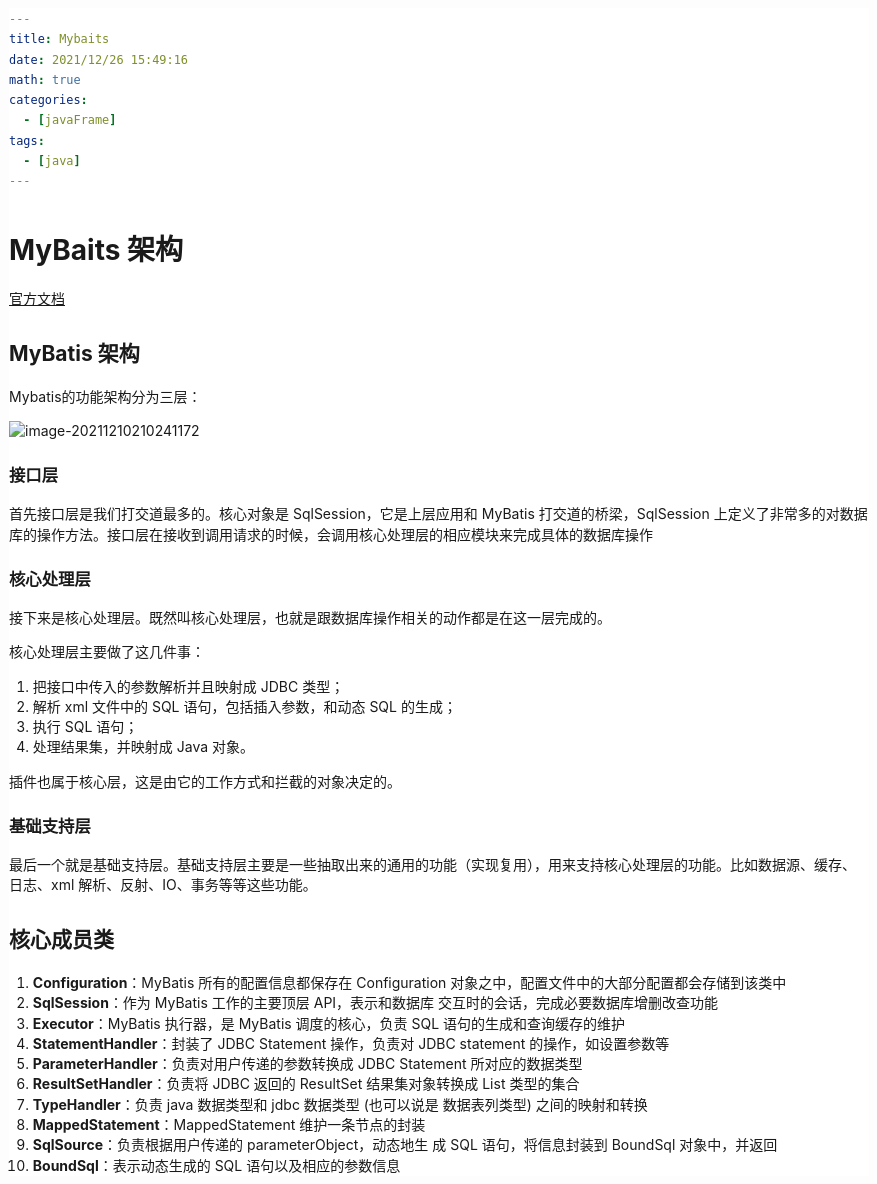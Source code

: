 ```yaml
---
title: Mybaits
date: 2021/12/26 15:49:16
math: true
categories:
  - [javaFrame]
tags:
  - [java]
---
```

# MyBaits 架构

[官方文档](https://mybatis.org/mybatis-3/zh/getting-started.html)

## MyBatis 架构

Mybatis的功能架构分为三层：

![image-20211210210241172](https://fastly.jsdelivr.net/gh/xiaou66/picture@master/image/1646712808315image-20211210210241172.png)

### 接口层

首先接口层是我们打交道最多的。核心对象是 SqlSession，它是上层应用和 MyBatis 打交道的桥梁，SqlSession 上定义了非常多的对数据库的操作方法。接口层在接收到调用请求的时候，会调用核心处理层的相应模块来完成具体的数据库操作

### 核心处理层

接下来是核心处理层。既然叫核心处理层，也就是跟数据库操作相关的动作都是在这一层完成的。

核心处理层主要做了这几件事：

1. 把接口中传入的参数解析并且映射成 JDBC 类型；
2. 解析 xml 文件中的 SQL 语句，包括插入参数，和动态 SQL 的生成；
3. 执行 SQL 语句；
4. 处理结果集，并映射成 Java 对象。

插件也属于核心层，这是由它的工作方式和拦截的对象决定的。

### 基础支持层

最后一个就是基础支持层。基础支持层主要是一些抽取出来的通用的功能（实现复用），用来支持核心处理层的功能。比如数据源、缓存、日志、xml 解析、反射、IO、事务等等这些功能。

## 核心成员类

1. **Configuration**：MyBatis 所有的配置信息都保存在 Configuration 对象之中，配置文件中的大部分配置都会存储到该类中
2. **SqlSession**：作为 MyBatis 工作的主要顶层 API，表示和数据库 交互时的会话，完成必要数据库增删改查功能
3. **Executor**：MyBatis 执行器，是 MyBatis 调度的核心，负责 SQL 语句的生成和查询缓存的维护
4. **StatementHandler**：封装了 JDBC Statement 操作，负责对 JDBC statement 的操作，如设置参数等
5. **ParameterHandler**：负责对用户传递的参数转换成 JDBC Statement 所对应的数据类型
6. **ResultSetHandler**：负责将 JDBC 返回的 ResultSet 结果集对象转换成 List 类型的集合
7. **TypeHandler**：负责 java 数据类型和 jdbc 数据类型 (也可以说是 数据表列类型) 之间的映射和转换
8. **MappedStatement**：MappedStatement 维护一条节点的封装
9. **SqlSource**：负责根据用户传递的 parameterObject，动态地生 成 SQL 语句，将信息封装到 BoundSql 对象中，并返回
10. **BoundSql**：表示动态生成的 SQL 语句以及相应的参数信息
